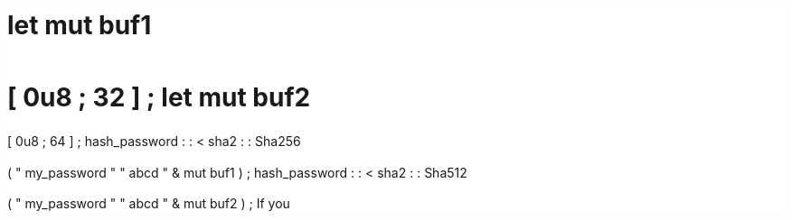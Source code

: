 let
mut
buf1
=
[
0u8
;
32
]
;
let
mut
buf2
=
[
0u8
;
64
]
;
hash_password
:
:
<
sha2
:
:
Sha256
>
(
"
my_password
"
"
abcd
"
&
mut
buf1
)
;
hash_password
:
:
<
sha2
:
:
Sha512
>
(
"
my_password
"
"
abcd
"
&
mut
buf2
)
;
If
you